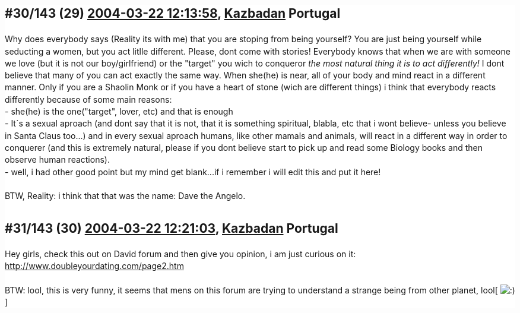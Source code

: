 ## \#30/143 (29) [2004-03-22 12:13:58](https://www.astralpulse.com/forums/index.php?msg=86139), [Kazbadan](https://www.astralpulse.com/forums/profile/?u=2956) Portugal ##
<section>
Why does everybody says (Reality its with me) that you are stoping from being yourself? You are just being yourself while seducting a women, but you act litlle different. Please, dont come with stories! Everybody knows that when we are with someone we love (but it is not our boy/girlfriend) or the "target" you wich to conqueror
<i>
 the most natural thing it is to act differently!
</i>
I dont believe that many of you can act exactly the same way. When she(he) is near, all of your body and mind react in a different manner. Only if you are a Shaolin Monk or if you have a heart of stone (wich are different things) i think that everybody reacts differently because of some main reasons:
<br>
- she(he) is the one("target", lover, etc) and that is enough
<br>
- It´s a sexual aproach (and dont say that it is not, that it is something spiritual, blabla, etc that i wont believe- unless you believe in Santa Claus too...) and in every sexual aproach humans, like other mamals and animals, will react in a different way in order to conquerer (and this is extremely natural, please if you dont believe start to pick up and read some Biology books and then observe human reactions).
<br>
- well, i had other good point but my mind get blank...if i remember i will edit this and put it here!
<br>
<br>
BTW, Reality: i think that that was the name: Dave the Angelo.
</section>

## \#31/143 (30) [2004-03-22 12:21:03](https://www.astralpulse.com/forums/index.php?msg=86141), [Kazbadan](https://www.astralpulse.com/forums/profile/?u=2956) Portugal ##
<section>
Hey girls, check this out on David forum and then give you opinion, i am just curious on it:
<br>
<a class="bbc_link" href="http://www.doubleyourdating.com/page2.htm" rel="noopener" target="_blank">
 http://www.doubleyourdating.com/page2.htm
</a>
<br>
<br>
BTW: lool, this is very funny, it seems that mens on this forum are trying to understand a strange being from other planet, lool[
<img alt=":)" class="smiley" src="https://www.astralpulse.com/forums/Smileys/fugue/smiley.png" title="Smiley"/>
]
</section>
